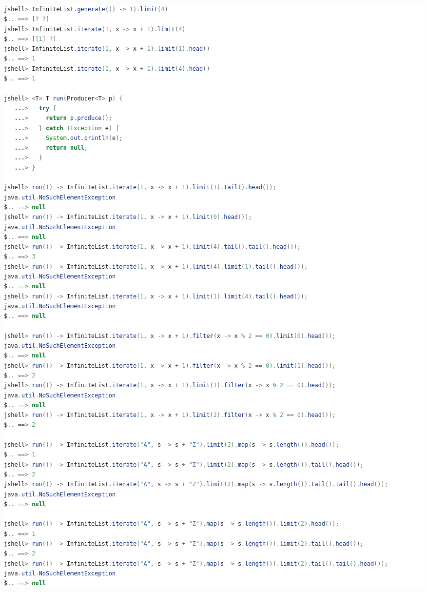 ```Java
jshell> InfiniteList.generate(() -> 1).limit(4)
$.. ==> [? ?]
jshell> InfiniteList.iterate(1, x -> x + 1).limit(4)
$.. ==> [[1] ?]
jshell> InfiniteList.iterate(1, x -> x + 1).limit(1).head()
$.. ==> 1
jshell> InfiniteList.iterate(1, x -> x + 1).limit(4).head()
$.. ==> 1

jshell> <T> T run(Producer<T> p) {
   ...>   try {
   ...>     return p.produce();
   ...>   } catch (Exception e) {
   ...>     System.out.println(e);
   ...>     return null;
   ...>   }
   ...> }

jshell> run(() -> InfiniteList.iterate(1, x -> x + 1).limit(1).tail().head());
java.util.NoSuchElementException
$.. ==> null
jshell> run(() -> InfiniteList.iterate(1, x -> x + 1).limit(0).head()); 
java.util.NoSuchElementException
$.. ==> null
jshell> run(() -> InfiniteList.iterate(1, x -> x + 1).limit(4).tail().tail().head());
$.. ==> 3
jshell> run(() -> InfiniteList.iterate(1, x -> x + 1).limit(4).limit(1).tail().head());
java.util.NoSuchElementException
$.. ==> null
jshell> run(() -> InfiniteList.iterate(1, x -> x + 1).limit(1).limit(4).tail().head());
java.util.NoSuchElementException
$.. ==> null

jshell> run(() -> InfiniteList.iterate(1, x -> x + 1).filter(x -> x % 2 == 0).limit(0).head());
java.util.NoSuchElementException
$.. ==> null
jshell> run(() -> InfiniteList.iterate(1, x -> x + 1).filter(x -> x % 2 == 0).limit(1).head());
$.. ==> 2
jshell> run(() -> InfiniteList.iterate(1, x -> x + 1).limit(1).filter(x -> x % 2 == 0).head());
java.util.NoSuchElementException
$.. ==> null
jshell> run(() -> InfiniteList.iterate(1, x -> x + 1).limit(2).filter(x -> x % 2 == 0).head());
$.. ==> 2

jshell> run(() -> InfiniteList.iterate("A", s -> s + "Z").limit(2).map(s -> s.length()).head());
$.. ==> 1
jshell> run(() -> InfiniteList.iterate("A", s -> s + "Z").limit(2).map(s -> s.length()).tail().head());
$.. ==> 2
jshell> run(() -> InfiniteList.iterate("A", s -> s + "Z").limit(2).map(s -> s.length()).tail().tail().head());
java.util.NoSuchElementException
$.. ==> null

jshell> run(() -> InfiniteList.iterate("A", s -> s + "Z").map(s -> s.length()).limit(2).head());
$.. ==> 1
jshell> run(() -> InfiniteList.iterate("A", s -> s + "Z").map(s -> s.length()).limit(2).tail().head());
$.. ==> 2
jshell> run(() -> InfiniteList.iterate("A", s -> s + "Z").map(s -> s.length()).limit(2).tail().tail().head());
java.util.NoSuchElementException
$.. ==> null
```